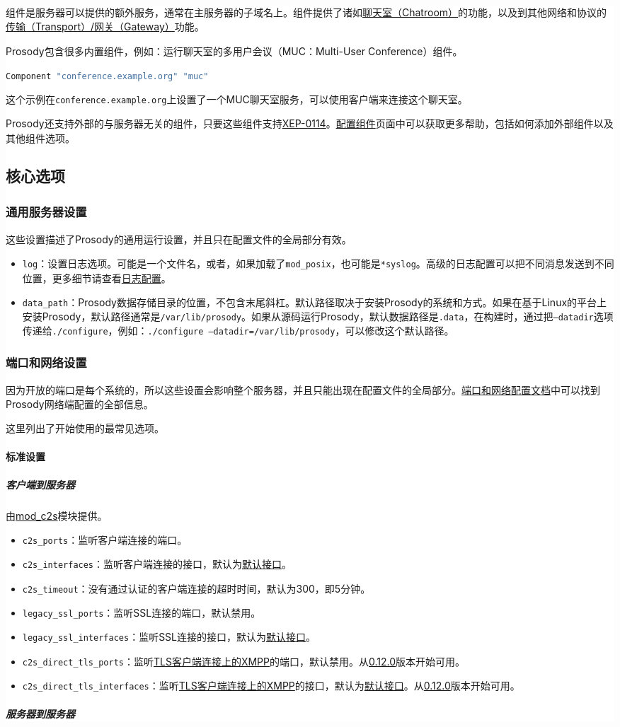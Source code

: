 组件是服务器可以提供的额外服务，通常在主服务器的子域名上。组件提供了诸如[聊天室（Chatroom）](https://prosody.im/doc/chatrooms)的功能，以及到其他网络和协议的[传输（Transport）/网关（Gateway）](https://prosody.im/doc/transports_and_gateways)功能。

Prosody包含很多内置组件，例如：运行聊天室的多用户会议（MUC：Multi-User Conference）组件。

```lua
Component "conference.example.org" "muc"
```

这个示例在`conference.example.org`上设置了一个MUC聊天室服务，可以使用客户端来连接这个聊天室。

Prosody还支持外部的与服务器无关的组件，只要这些组件支持[XEP-0114](https://xmpp.org/extensions/xep-0114.html)。[配置组件](https://prosody.im/doc/components)页面中可以获取更多帮助，包括如何添加外部组件以及其他组件选项。

## 核心选项

### 通用服务器设置

这些设置描述了Prosody的通用运行设置，并且只在配置文件的全局部分有效。

+ `log`：设置日志选项。可能是一个文件名，或者，如果加载了`mod_posix`，也可能是`*syslog`。高级的日志配置可以把不同消息发送到不同位置，更多细节请查看[日志配置](https://prosody.im/doc/logging)。

+ `data_path`：Prosody数据存储目录的位置，不包含末尾斜杠。默认路径取决于安装Prosody的系统和方式。如果在基于Linux的平台上安装Prosody，默认路径通常是`/var/lib/prosody`。如果从源码运行Prosody，默认数据路径是`.data`，在构建时，通过把`–datadir`选项传递给`./configure`，例如：`./configure –datadir=/var/lib/prosody`，可以修改这个默认路径。

### 端口和网络设置

因为开放的端口是每个系统的，所以这些设置会影响整个服务器，并且只能出现在配置文件的全局部分。[端口和网络配置文档](https://prosody.im/doc/ports)中可以找到Prosody网络端配置的全部信息。

这里列出了开始使用的最常见选项。

#### 标准设置

##### 客户端到服务器

由[mod_c2s](https://prosody.im/doc/modules/mod_c2s)模块提供。

+ `c2s_ports`：监听客户端连接的端口。

+ `c2s_interfaces`：监听客户端连接的接口，默认为[默认接口](https://prosody.im/doc/ports#default_interfaces)。

+ `c2s_timeout`：没有通过认证的客户端连接的超时时间，默认为300，即5分钟。

+ `legacy_ssl_ports`：监听SSL连接的端口，默认禁用。

+ `legacy_ssl_interfaces`：监听SSL连接的接口，默认为[默认接口](https://prosody.im/doc/ports#default_interfaces)。

+ `c2s_direct_tls_ports`：监听[TLS客户端连接上的XMPP](https://xmpp.org/extensions/xep-0368.html)的端口，默认禁用。从[0.12.0](https://prosody.im/doc/release/0.12.0)版本开始可用。

+ `c2s_direct_tls_interfaces`：监听[TLS客户端连接上的XMPP](https://xmpp.org/extensions/xep-0368.html)的接口，默认为[默认接口](https://prosody.im/doc/ports#default_interfaces)。从[0.12.0](https://prosody.im/doc/release/0.12.0)版本开始可用。

##### 服务器到服务器
